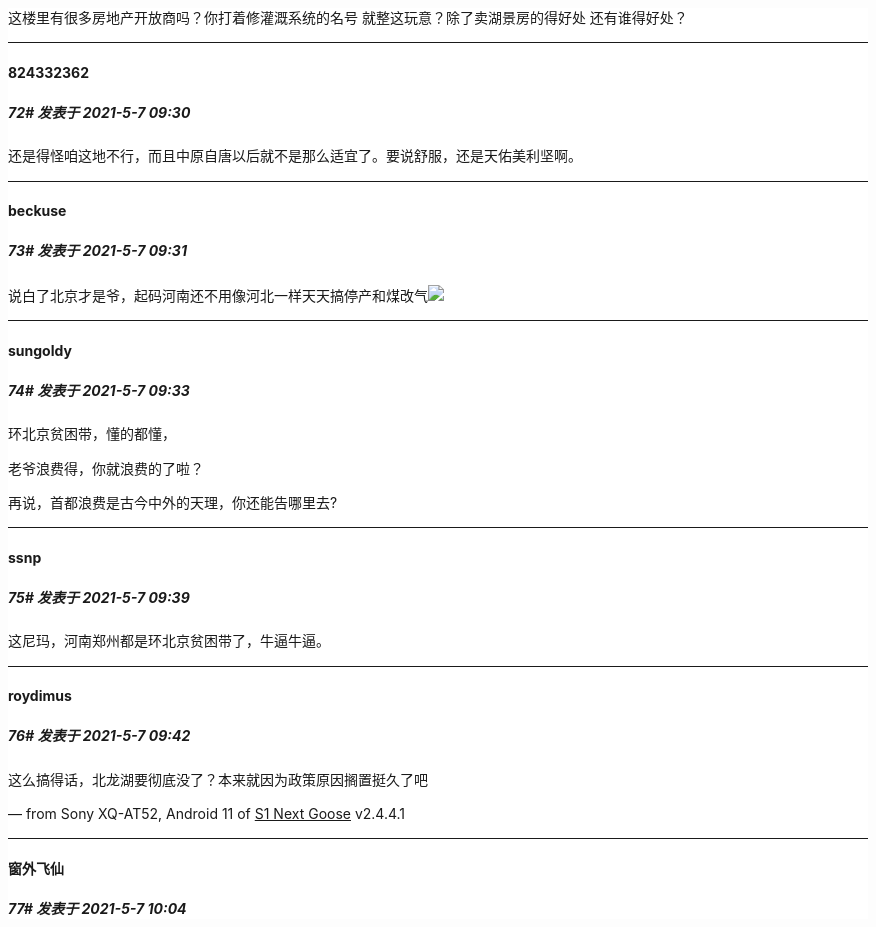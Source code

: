 这楼里有很多房地产开放商吗？你打着修灌溉系统的名号 就整这玩意？除了卖湖景房的得好处 还有谁得好处？


*****

####  824332362  
##### 72#       发表于 2021-5-7 09:30


还是得怪咱这地不行，而且中原自唐以后就不是那么适宜了。要说舒服，还是天佑美利坚啊。


*****

####  beckuse  
##### 73#       发表于 2021-5-7 09:31


说白了北京才是爷，起码河南还不用像河北一样天天搞停产和煤改气<img src="https://static.saraba1st.com/image/smiley/face2017/245.png" referrerpolicy="no-referrer">


*****

####  sungoldy  
##### 74#       发表于 2021-5-7 09:33


环北京贫困带，懂的都懂，


老爷浪费得，你就浪费的了啦？


再说，首都浪费是古今中外的天理，你还能告哪里去?


*****

####  ssnp  
##### 75#       发表于 2021-5-7 09:39


这尼玛，河南郑州都是环北京贫困带了，牛逼牛逼。


*****

####  roydimus  
##### 76#       发表于 2021-5-7 09:42


这么搞得话，北龙湖要彻底没了？本来就因为政策原因搁置挺久了吧

— from Sony XQ-AT52, Android 11 of [S1 Next Goose](https://pan.baidu.com/s/1mi43uRm) v2.4.4.1


*****

####  窗外飞仙  
##### 77#       发表于 2021-5-7 10:04
